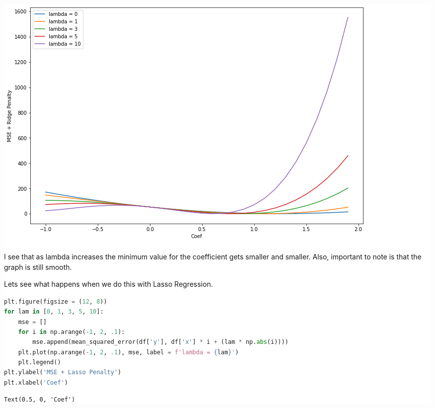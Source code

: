 ![png](https://raw.githubusercontent.com/sik-flow/sik-flow.github.io/master/_projects/images/Lasso_Ridge_files/Lasso_Ridge_47_0.png)


I see that as lambda increases the minimum value for the coefficient gets smaller and smaller.  Also, important to note is that the graph is still smooth.  

Lets see what happens when we do this with Lasso Regression. 


```python
plt.figure(figsize = (12, 8))
for lam in [0, 1, 3, 5, 10]:
    mse = []
    for i in np.arange(-1, 2, .1):
        mse.append(mean_squared_error(df['y'], df['x'] * i + (lam * np.abs(i))))
    plt.plot(np.arange(-1, 2, .1), mse, label = f'lambda = {lam}')
    plt.legend()
plt.ylabel('MSE + Lasso Penalty')
plt.xlabel('Coef')
```




    Text(0.5, 0, 'Coef')



